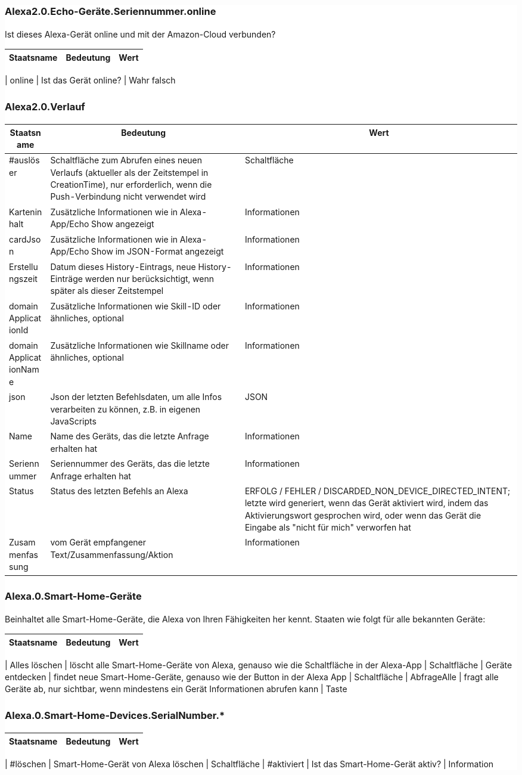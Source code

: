 ### Alexa2.0.Echo-Geräte.Seriennummer.online
Ist dieses Alexa-Gerät online und mit der Amazon-Cloud verbunden?

| Staatsname | Bedeutung | Wert |
| - | - | - |

| online | Ist das Gerät online? | Wahr falsch

### Alexa2.0.Verlauf
| Staatsname | Bedeutung | Wert |
| - | - | - |
| #auslöser | Schaltfläche zum Abrufen eines neuen Verlaufs (aktueller als der Zeitstempel in CreationTime), nur erforderlich, wenn die Push-Verbindung nicht verwendet wird | Schaltfläche |
| Karteninhalt | Zusätzliche Informationen wie in Alexa-App/Echo Show angezeigt | Informationen |
| cardJson | Zusätzliche Informationen wie in Alexa-App/Echo Show im JSON-Format angezeigt | Informationen |
| Erstellungszeit | Datum dieses History-Eintrags, neue History-Einträge werden nur berücksichtigt, wenn später als dieser Zeitstempel | Informationen |
| domainApplicationId | Zusätzliche Informationen wie Skill-ID oder ähnliches, optional | Informationen |
| domainApplicationName | Zusätzliche Informationen wie Skillname oder ähnliches, optional | Informationen |
| json | Json der letzten Befehlsdaten, um alle Infos verarbeiten zu können, z.B. in eigenen JavaScripts| JSON |
| Name | Name des Geräts, das die letzte Anfrage erhalten hat | Informationen |
| Seriennummer | Seriennummer des Geräts, das die letzte Anfrage erhalten hat | Informationen |
| Status | Status des letzten Befehls an Alexa | ERFOLG / FEHLER / DISCARDED_NON_DEVICE_DIRECTED_INTENT; letzte wird generiert, wenn das Gerät aktiviert wird, indem das Aktivierungswort gesprochen wird, oder wenn das Gerät die Eingabe als "nicht für mich" verworfen hat |
| Zusammenfassung | vom Gerät empfangener Text/Zusammenfassung/Aktion | Informationen |

### Alexa.0.Smart-Home-Geräte
Beinhaltet alle Smart-Home-Geräte, die Alexa von Ihren Fähigkeiten her kennt. Staaten wie folgt für alle bekannten Geräte:

| Staatsname | Bedeutung | Wert |
| - | - | - |

| Alles löschen | löscht alle Smart-Home-Geräte von Alexa, genauso wie die Schaltfläche in der Alexa-App | Schaltfläche | Geräte entdecken | findet neue Smart-Home-Geräte, genauso wie der Button in der Alexa App | Schaltfläche | AbfrageAlle | fragt alle Geräte ab, nur sichtbar, wenn mindestens ein Gerät Informationen abrufen kann | Taste

### Alexa.0.Smart-Home-Devices.SerialNumber.*
| Staatsname | Bedeutung | Wert |
| - | - | - |

| #löschen | Smart-Home-Gerät von Alexa löschen | Schaltfläche | #aktiviert | Ist das Smart-Home-Gerät aktiv? | Information
